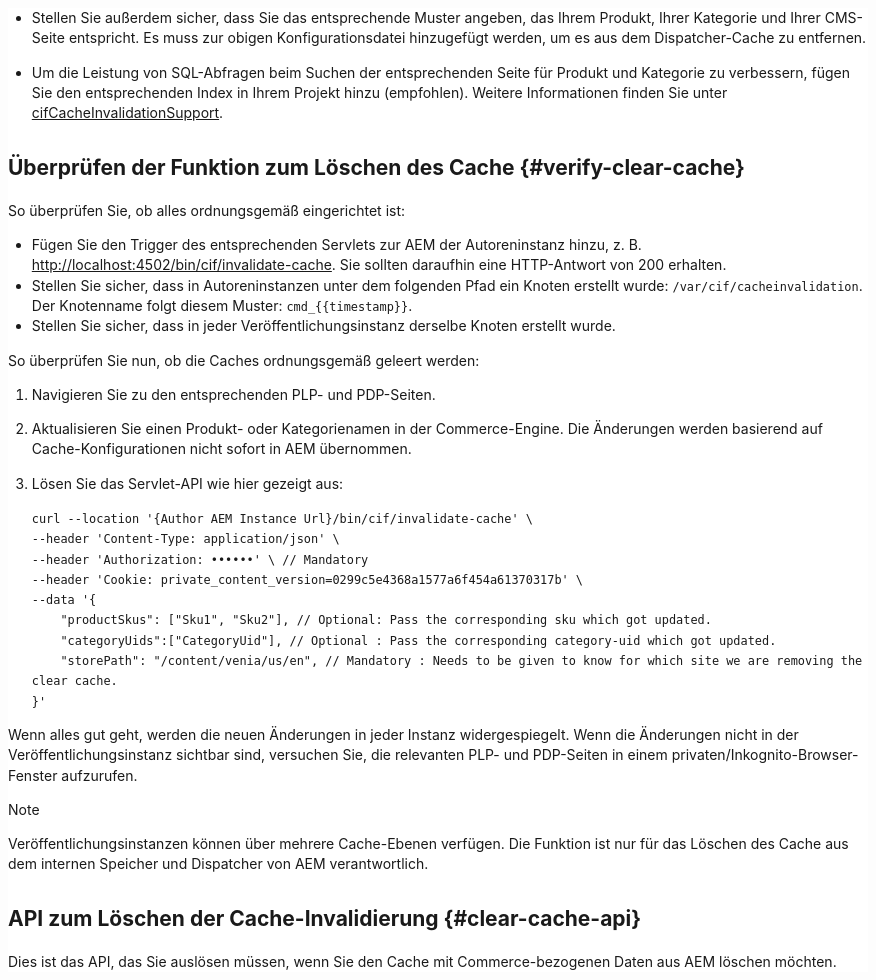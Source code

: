    * Stellen Sie außerdem sicher, dass Sie das entsprechende Muster angeben, das Ihrem Produkt, Ihrer Kategorie und Ihrer CMS-Seite entspricht. Es muss zur obigen Konfigurationsdatei hinzugefügt werden, um es aus dem Dispatcher-Cache zu entfernen.

* Um die Leistung von SQL-Abfragen beim Suchen der entsprechenden Seite für Produkt und Kategorie zu verbessern, fügen Sie den entsprechenden Index in Ihrem Projekt hinzu (empfohlen). Weitere Informationen finden Sie unter [cifCacheInvalidationSupport](https://github.com/adobe/aem-cif-guides-venia/blob/main/ui.apps/src/main/content/jcr_root/_oak_index/cifCacheInvalidationSupport/.content.xml).

## Überprüfen der Funktion zum Löschen des Cache {#verify-clear-cache}

So überprüfen Sie, ob alles ordnungsgemäß eingerichtet ist:

* Fügen Sie den Trigger des entsprechenden Servlets zur AEM der Autoreninstanz hinzu, z. B. [http://localhost:4502/bin/cif/invalidate-cache](http://localhost:4502/bin/cif/invalidate-cache). Sie sollten daraufhin eine HTTP-Antwort von 200 erhalten.
* Stellen Sie sicher, dass in Autoreninstanzen unter dem folgenden Pfad ein Knoten erstellt wurde: `/var/cif/cacheinvalidation`. Der Knotenname folgt diesem Muster: `cmd_{{timestamp}}`.
* Stellen Sie sicher, dass in jeder Veröffentlichungsinstanz derselbe Knoten erstellt wurde.

So überprüfen Sie nun, ob die Caches ordnungsgemäß geleert werden:
1. Navigieren Sie zu den entsprechenden PLP- und PDP-Seiten.
2. Aktualisieren Sie einen Produkt- oder Kategorienamen in der Commerce-Engine. Die Änderungen werden basierend auf Cache-Konfigurationen nicht sofort in AEM übernommen.
3. Lösen Sie das Servlet-API wie hier gezeigt aus:

   ```
   curl --location '{Author AEM Instance Url}/bin/cif/invalidate-cache' \
   --header 'Content-Type: application/json' \
   --header 'Authorization: ••••••' \ // Mandatory
   --header 'Cookie: private_content_version=0299c5e4368a1577a6f454a61370317b' \
   --data '{
       "productSkus": ["Sku1", "Sku2"], // Optional: Pass the corresponding sku which got updated.
       "categoryUids":["CategoryUid"], // Optional : Pass the corresponding category-uid which got updated.
       "storePath": "/content/venia/us/en", // Mandatory : Needs to be given to know for which site we are removing the clear cache.
   }'
   ```
Wenn alles gut geht, werden die neuen Änderungen in jeder Instanz widergespiegelt. Wenn die Änderungen nicht in der Veröffentlichungsinstanz sichtbar sind, versuchen Sie, die relevanten PLP- und PDP-Seiten in einem privaten/Inkognito-Browser-Fenster aufzurufen.

>[!NOTE]
>
> Veröffentlichungsinstanzen können über mehrere Cache-Ebenen verfügen. Die Funktion ist nur für das Löschen des Cache aus dem internen Speicher und Dispatcher von AEM verantwortlich.

## API zum Löschen der Cache-Invalidierung {#clear-cache-api}

Dies ist das API, das Sie auslösen müssen, wenn Sie den Cache mit Commerce-bezogenen Daten aus AEM löschen möchten.
